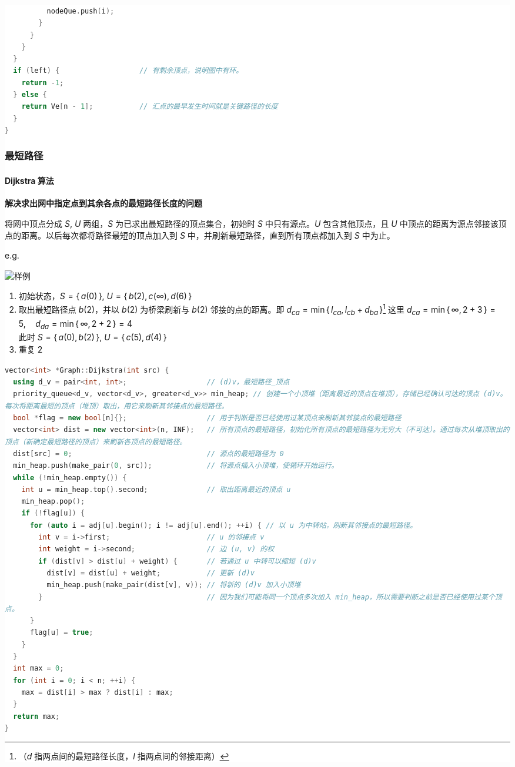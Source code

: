 ```cpp
          nodeQue.push(i);
        }
      }
    }
  }
  if (left) {                   // 有剩余顶点，说明图中有环。
    return -1;
  } else {
    return Ve[n - 1];           // 汇点的最早发生时间就是关键路径的长度
  }
}
```

### 最短路径

#### Dijkstra 算法

**解决求出网中指定点到其余各点的最短路径长度的问题**

将网中顶点分成 $S$, $U$ 两组，$S$ 为已求出最短路径的顶点集合，初始时 $S$ 中只有源点。$U$ 包含其他顶点，且 $U$ 中顶点的距离为源点邻接该顶点的距离。以后每次都将路径最短的顶点加入到 $S$ 中，并刷新最短路径，直到所有顶点都加入到 $S$ 中为止。

e.g.

![样例](https://pic3.zhimg.com/80/v2-72ddc44daec6a2916724464ec78ba342_1440w.jpg)

1. 初始状态，$S=\{\,a(0)\,\},\ U=\{\,b(2),\,c(\infty),\,d(6)\,\}$
2. 取出最短路径点 $b(2)$，并以 $b(2)$ 为桥梁刷新与 $b(2)$ 邻接的点的距离。即 $d_{ca}=\min\{\,l_{ca},\,l_{cb}+d_{ba}\,\}$[^1]
   这里 $d_{ca}=\min\{\,\infty,\,2+3\,\}=5,\quad d_{da}=\min\{\,\infty,\,2+2\,\}=4$  
   此时 $S=\{\,a(0),\,b(2)\,\},\ U=\{\,c(5),\,d(4)\,\}$
3. 重复 2

[^1]: （$d$ 指两点间的最短路径长度，$l$ 指两点间的邻接距离）

```cpp
vector<int> *Graph::Dijkstra(int src) {
  using d_v = pair<int, int>;                   // (d)v，最短路径_顶点
  priority_queue<d_v, vector<d_v>, greater<d_v>> min_heap; // 创建一个小顶堆（距离最近的顶点在堆顶），存储已经确认可达的顶点 (d)v。每次将距离最短的顶点（堆顶）取出，用它来刷新其邻接点的最短路径。
  bool *flag = new bool[n]{};                   // 用于判断是否已经使用过某顶点来刷新其邻接点的最短路径
  vector<int> dist = new vector<int>(n, INF);   // 所有顶点的最短路径，初始化所有顶点的最短路径为无穷大（不可达）。通过每次从堆顶取出的顶点（新确定最短路径的顶点）来刷新各顶点的最短路径。
  dist[src] = 0;                                // 源点的最短路径为 0
  min_heap.push(make_pair(0, src));             // 将源点插入小顶堆，使循环开始运行。
  while (!min_heap.empty()) {
    int u = min_heap.top().second;              // 取出距离最近的顶点 u
    min_heap.pop();
    if (!flag[u]) {
      for (auto i = adj[u].begin(); i != adj[u].end(); ++i) { // 以 u 为中转站，刷新其邻接点的最短路径。
        int v = i->first;                       // u 的邻接点 v
        int weight = i->second;                 // 边 (u, v) 的权
        if (dist[v] > dist[u] + weight) {       // 若通过 u 中转可以缩短 (d)v
          dist[v] = dist[u] + weight;           // 更新 (d)v
          min_heap.push(make_pair(dist[v], v)); // 将新的 (d)v 加入小顶堆
        }                                       // 因为我们可能将同一个顶点多次加入 min_heap，所以需要判断之前是否已经使用过某个顶点。
      }
      flag[u] = true;
    }
  }
  int max = 0;
  for (int i = 0; i < n; ++i) {
    max = dist[i] > max ? dist[i] : max;
  }
  return max;
}
```
